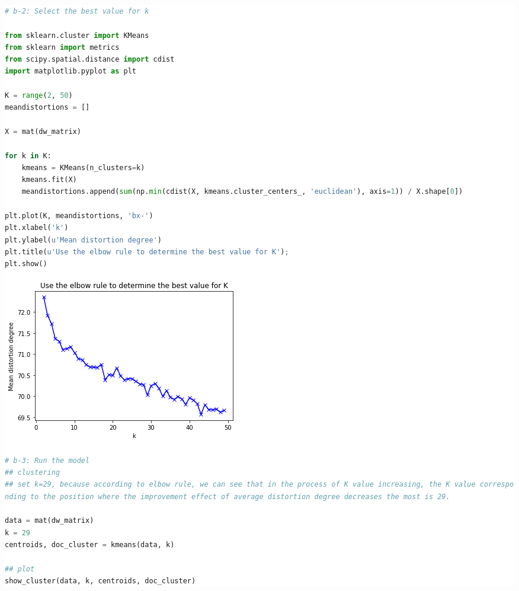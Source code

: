 
```python
# b-2: Select the best value for k

from sklearn.cluster import KMeans
from sklearn import metrics
from scipy.spatial.distance import cdist
import matplotlib.pyplot as plt

K = range(2, 50)
meandistortions = []

X = mat(dw_matrix)

for k in K:
    kmeans = KMeans(n_clusters=k)
    kmeans.fit(X)
    meandistortions.append(sum(np.min(cdist(X, kmeans.cluster_centers_, 'euclidean'), axis=1)) / X.shape[0])

plt.plot(K, meandistortions, 'bx-')
plt.xlabel('k')
plt.ylabel(u'Mean distortion degree')
plt.title(u'Use the elbow rule to determine the best value for K');
plt.show()
```


![png](output_4_0.png)



```python
# b-3: Run the model
## clustering
## set k=29, because according to elbow rule, we can see that in the process of K value increasing, the K value corresponding to the position where the improvement effect of average distortion degree decreases the most is 29.

data = mat(dw_matrix)
k = 29
centroids, doc_cluster = kmeans(data, k)

## plot
show_cluster(data, k, centroids, doc_cluster)
```
